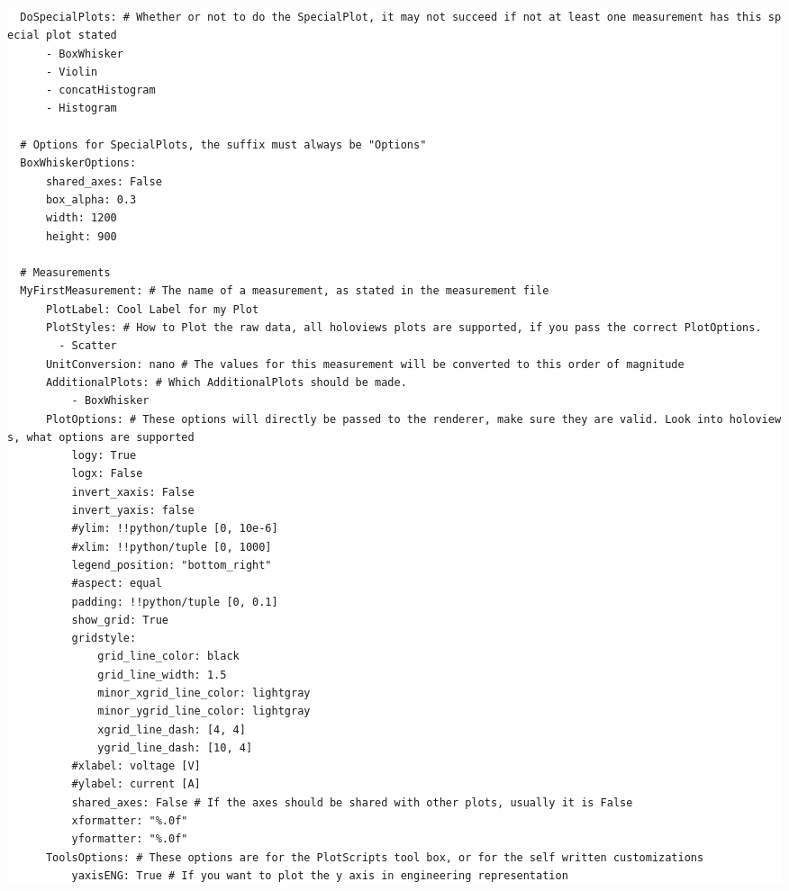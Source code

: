       DoSpecialPlots: # Whether or not to do the SpecialPlot, it may not succeed if not at least one measurement has this special plot stated
          - BoxWhisker
          - Violin
          - concatHistogram
          - Histogram

      # Options for SpecialPlots, the suffix must always be "Options"
      BoxWhiskerOptions:
          shared_axes: False
          box_alpha: 0.3
          width: 1200
          height: 900

      # Measurements
      MyFirstMeasurement: # The name of a measurement, as stated in the measurement file
          PlotLabel: Cool Label for my Plot
          PlotStyles: # How to Plot the raw data, all holoviews plots are supported, if you pass the correct PlotOptions.
            - Scatter
          UnitConversion: nano # The values for this measurement will be converted to this order of magnitude
          AdditionalPlots: # Which AdditionalPlots should be made.
              - BoxWhisker
          PlotOptions: # These options will directly be passed to the renderer, make sure they are valid. Look into holoviews, what options are supported
              logy: True
              logx: False
              invert_xaxis: False
              invert_yaxis: false
              #ylim: !!python/tuple [0, 10e-6]
              #xlim: !!python/tuple [0, 1000]
              legend_position: "bottom_right"
              #aspect: equal
              padding: !!python/tuple [0, 0.1]
              show_grid: True
              gridstyle:
                  grid_line_color: black
                  grid_line_width: 1.5
                  minor_xgrid_line_color: lightgray
                  minor_ygrid_line_color: lightgray
                  xgrid_line_dash: [4, 4]
                  ygrid_line_dash: [10, 4]
              #xlabel: voltage [V]
              #ylabel: current [A]
              shared_axes: False # If the axes should be shared with other plots, usually it is False
              xformatter: "%.0f"
              yformatter: "%.0f"
          ToolsOptions: # These options are for the PlotScripts tool box, or for the self written customizations
              yaxisENG: True # If you want to plot the y axis in engineering representation
</pre>
